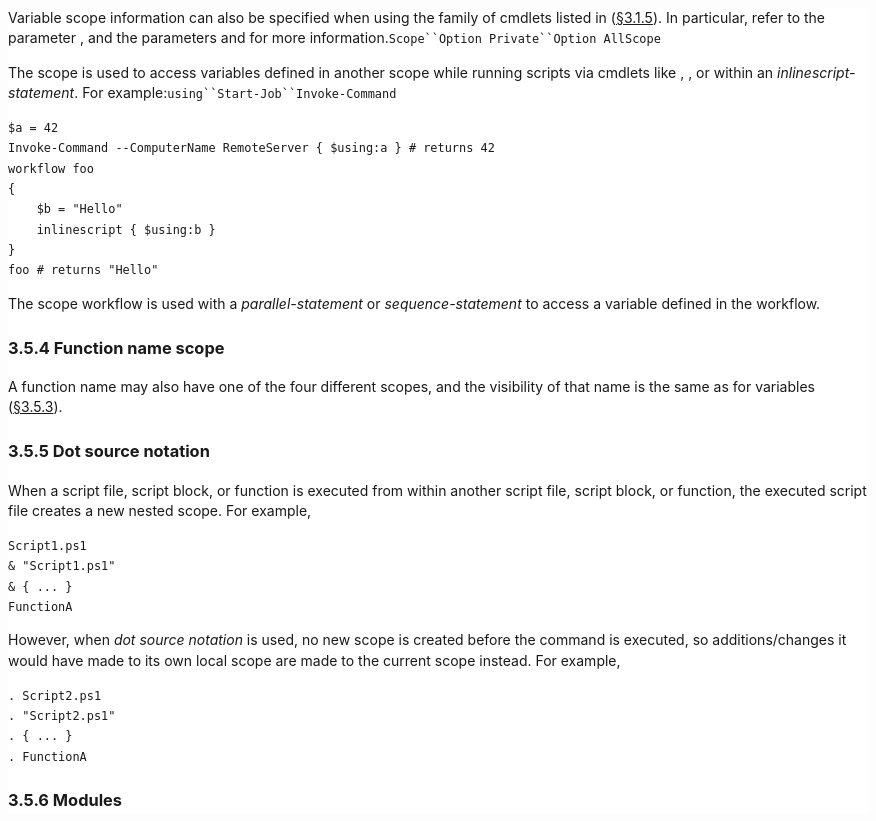 Variable scope information can also be specified when using the family of cmdlets listed in ([§3.1.5](https://docs.microsoft.com/en-us/powershell/scripting/lang-spec/chapter-03?view=powershell-7.2#315-variables)). In particular, refer to the parameter , and the parameters and for more information.`Scope``Option Private``Option AllScope`

The scope is used to access variables defined in another scope while running scripts via cmdlets like , , or within an _inlinescript-statement_. For example:`using``Start-Job``Invoke-Command`

```
$a = 42
Invoke-Command --ComputerName RemoteServer { $using:a } # returns 42
workflow foo
{
    $b = "Hello"
    inlinescript { $using:b }
}
foo # returns "Hello"
```

The scope workflow is used with a _parallel-statement_ or _sequence-statement_ to access a variable defined in the workflow.

### [](chrome-extension://hajanaajapkhaabfcofdjgjnlgkdkknm/_generated_background_page.html#354-function-name-scope)3.5.4 Function name scope

A function name may also have one of the four different scopes, and the visibility of that name is the same as for variables ([§3.5.3](https://docs.microsoft.com/en-us/powershell/scripting/lang-spec/chapter-03?view=powershell-7.2#353-variable-name-scope)).

### [](chrome-extension://hajanaajapkhaabfcofdjgjnlgkdkknm/_generated_background_page.html#355-dot-source-notation)3.5.5 Dot source notation

When a script file, script block, or function is executed from within another script file, script block, or function, the executed script file creates a new nested scope. For example,

```
Script1.ps1
& "Script1.ps1"
& { ... }
FunctionA
```

However, when _dot source notation_ is used, no new scope is created before the command is executed, so additions/changes it would have made to its own local scope are made to the current scope instead. For example,

```
. Script2.ps1
. "Script2.ps1"
. { ... }
. FunctionA
```

### [](chrome-extension://hajanaajapkhaabfcofdjgjnlgkdkknm/_generated_background_page.html#356-modules)3.5.6 Modules
